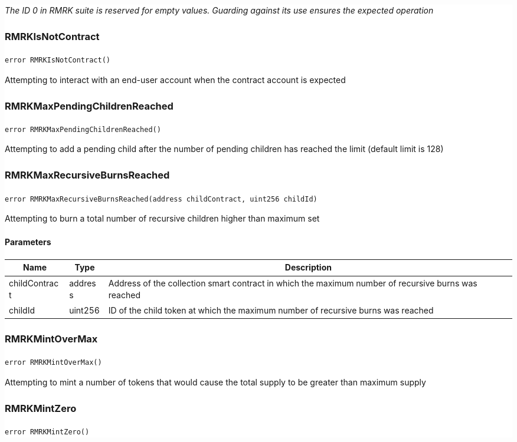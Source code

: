 *The ID 0 in RMRK suite is reserved for empty values. Guarding against its use ensures the expected operation*


### RMRKIsNotContract

```solidity
error RMRKIsNotContract()
```

Attempting to interact with an end-user account when the contract account is expected




### RMRKMaxPendingChildrenReached

```solidity
error RMRKMaxPendingChildrenReached()
```

Attempting to add a pending child after the number of pending children has reached the limit (default limit is 128)




### RMRKMaxRecursiveBurnsReached

```solidity
error RMRKMaxRecursiveBurnsReached(address childContract, uint256 childId)
```

Attempting to burn a total number of recursive children higher than maximum set



#### Parameters

| Name | Type | Description |
|---|---|---|
| childContract | address | Address of the collection smart contract in which the maximum number of recursive burns was reached |
| childId | uint256 | ID of the child token at which the maximum number of recursive burns was reached |

### RMRKMintOverMax

```solidity
error RMRKMintOverMax()
```

Attempting to mint a number of tokens that would cause the total supply to be greater than maximum supply




### RMRKMintZero

```solidity
error RMRKMintZero()
```
